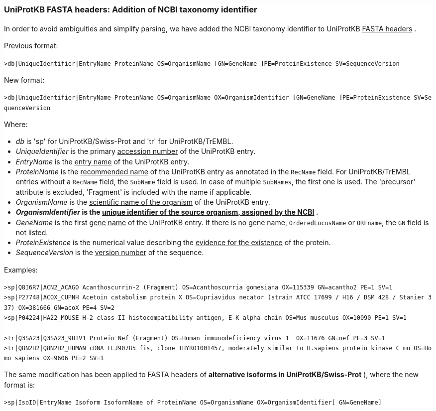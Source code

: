 ### UniProtKB FASTA headers: Addition of NCBI taxonomy identifier

In order to avoid ambiguities and simplify parsing, we have added the NCBI taxonomy identifier to UniProtKB [FASTA headers](http://www.uniprot.org/help/fasta-headers) .

Previous format:

    >db|UniqueIdentifier|EntryName ProteinName OS=OrganismName [GN=GeneName ]PE=ProteinExistence SV=SequenceVersion

New format:

    >db|UniqueIdentifier|EntryName ProteinName OS=OrganismName OX=OrganismIdentifier [GN=GeneName ]PE=ProteinExistence SV=SequenceVersion

Where:

-   *db* is 'sp' for UniProtKB/Swiss-Prot and 'tr' for UniProtKB/TrEMBL.
-   *UniqueIdentifier* is the primary [accession number](http://www.uniprot.org/help/accession%5Fnumbers) of the UniProtKB entry.
-   *EntryName* is the [entry name](http://www.uniprot.org/help/entry%5Fname) of the UniProtKB entry.
-   *ProteinName* is the [recommended name](http://www.uniprot.org/help/protein%5Fnames) of the UniProtKB entry as annotated in the `RecName` field. For UniProtKB/TrEMBL entries without a `RecName` field, the `SubName` field is used. In case of multiple `SubNames`, the first one is used. The 'precursor' attribute is excluded, 'Fragment' is included with the name if applicable.
-   *OrganismName* is the [scientific name of the organism](http://www.uniprot.org/help/organism-name) of the UniProtKB entry.
-   ***OrganismIdentifier* is the [unique identifier of the source organism, assigned by the NCBI](http://www.uniprot.org/help/taxonomic%5Fidentifier) .**
-   *GeneName* is the first [gene name](http://www.uniprot.org/help/gene%5Fname) of the UniProtKB entry. If there is no gene name, `OrderedLocusName` or `ORFname`, the `GN` field is not listed.
-   *ProteinExistence* is the numerical value describing the [evidence for the existence](http://www.uniprot.org/help/protein%5Fexistence) of the protein.
-   *SequenceVersion* is the [version number](http://www.uniprot.org/help/entry%5Fhistory) of the sequence.

Examples:

    >sp|Q8I6R7|ACN2_ACAGO Acanthoscurrin-2 (Fragment) OS=Acanthoscurria gomesiana OX=115339 GN=acantho2 PE=1 SV=1
    >sp|P27748|ACOX_CUPNH Acetoin catabolism protein X OS=Cupriavidus necator (strain ATCC 17699 / H16 / DSM 428 / Stanier 337) OX=381666 GN=acoX PE=4 SV=2
    >sp|P04224|HA22_MOUSE H-2 class II histocompatibility antigen, E-K alpha chain OS=Mus musculus OX=10090 PE=1 SV=1

    >tr|Q3SA23|Q3SA23_9HIV1 Protein Nef (Fragment) OS=Human immunodeficiency virus 1  OX=11676 GN=nef PE=3 SV=1
    >tr|Q8N2H2|Q8N2H2_HUMAN cDNA FLJ90785 fis, clone THYRO1001457, moderately similar to H.sapiens protein kinase C mu OS=Homo sapiens OX=9606 PE=2 SV=1

The same modification has been applied to FASTA headers of **alternative isoforms in UniProtKB/Swiss-Prot** ), where the new format is:

    >sp|IsoID|EntryName Isoform IsoformName of ProteinName OS=OrganismName OX=OrganismIdentifier[ GN=GeneName]
